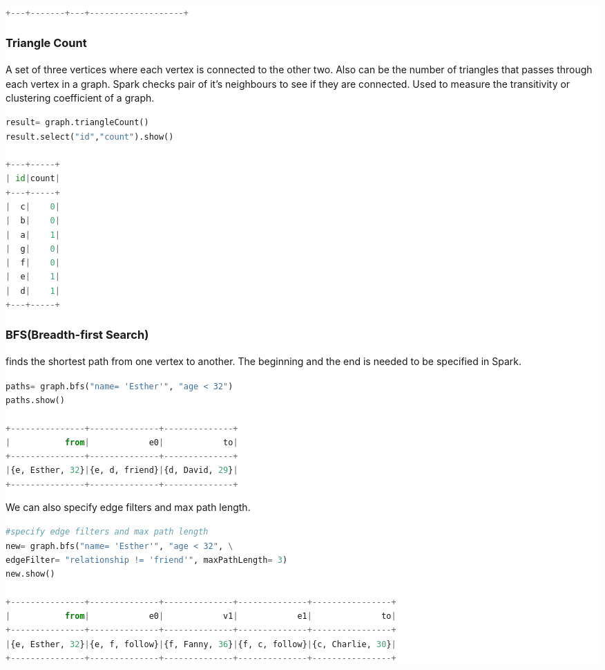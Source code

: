```python
+---+-------+---+-------------------+
```

### **Triangle Count**

A set of three vertices where each vertex is connected to the other two. Also can be the number of triangles that passes through each vertex in a graph. Spark checks pair of it’s neighbours to see if they are connected. Used to measure the transitivity or clustering coefficient of a graph.

```python
result= graph.triangleCount()
result.select("id","count").show()

+---+-----+
| id|count|
+---+-----+
|  c|    0|
|  b|    0|
|  a|    1|
|  g|    0|
|  f|    0|
|  e|    1|
|  d|    1|
+---+-----+
```

### **BFS(Breadth-first Search)**

 finds the shortest path from one vertex to another. The beginning and the end is needed to be specified in Spark.

```python
paths= graph.bfs("name= 'Esther'", "age < 32")
paths.show()

+---------------+--------------+--------------+
|           from|            e0|            to|
+---------------+--------------+--------------+
|{e, Esther, 32}|{e, d, friend}|{d, David, 29}|
+---------------+--------------+--------------+
```

We can also specify edge filters and max path length.

```python
#specify edge filters and max path length
new= graph.bfs("name= 'Esther'", "age < 32", \
edgeFilter= "relationship != 'friend'", maxPathLength= 3)
new.show()

+---------------+--------------+--------------+--------------+----------------+
|           from|            e0|            v1|            e1|              to|
+---------------+--------------+--------------+--------------+----------------+
|{e, Esther, 32}|{e, f, follow}|{f, Fanny, 36}|{f, c, follow}|{c, Charlie, 30}|
+---------------+--------------+--------------+--------------+----------------+
```
